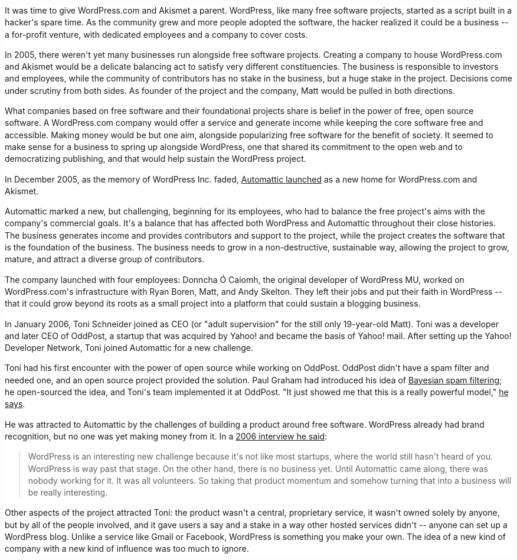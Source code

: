 It was time to give WordPress.com and Akismet a parent. WordPress, like many free software projects, started as a script built in a hacker's spare time. As the community grew and more people adopted the software, the hacker realized it could be a business -- a for-profit venture, with dedicated employees and a company to cover costs. 

In 2005, there weren't yet many businesses run alongside free software projects. Creating a company to house WordPress.com and Akismet would be a delicate balancing act to satisfy very different constituencies. The business is responsible to investors and employees, while the community of contributors has no stake in the business, but a huge stake in the project. Decisions come under scrutiny from both sides. As founder of the project and the company, Matt would be pulled in both directions. 

What companies based on free software and their foundational projects share is belief in the power of free, open source software. A WordPress.com company would offer a service and generate income while keeping the core software free and accessible. Making money would be but one aim, alongside popularizing free software for the benefit of society. It seemed to make sense for a business to spring up alongside WordPress, one that shared its commitment to the open web and to democratizing publishing, and that would help sustain the WordPress project. 

In December 2005, as the memory of WordPress Inc. faded, <a href="http://ma.tt/2005/12/automattic-beta/">Automattic launched</a> as a new home for WordPress.com and Akismet. 

Automattic marked a new, but challenging, beginning for its employees, who had to balance the free project's aims with the company's commercial goals. It's a balance that has affected both WordPress and Automattic throughout their close histories. The business generates income and provides contributors and support to the project, while the project creates the software that is the foundation of the business. The business needs to grow in a non-destructive, sustainable way, allowing the project to grow, mature, and attract a diverse group of contributors. 

The company launched with four employees: Donncha Ó Caiomh, the original developer of WordPress MU, worked on WordPress.com's infrastructure with Ryan Boren, Matt, and Andy Skelton. They left their jobs and put their faith in WordPress -- that it could grow beyond its roots as a small project into a platform that could sustain a blogging business. 		

In January 2006, Toni Schneider joined as CEO (or "adult supervision" for the still only 19-year-old Matt). Toni was a developer and later CEO of OddPost, a startup that was acquired by Yahoo! and became the basis of Yahoo! mail. After setting up the Yahoo! Developer Network, Toni joined Automattic for a new challenge. 	
	
Toni had his first encounter with the power of open source while working on OddPost. OddPost didn't have a spam filter and needed one, and an open source project provided the solution. Paul Graham had introduced his idea of <a href="http://www.paulgraham.com/spam.html">Bayesian spam filtering</a>; he open-sourced the idea, and Toni's team implemented it at OddPost. "It just showed me that this is a really powerful model," <a href="http://archive.wordpress.org/interviews/2013_07_27_Schneider.html#L28">he says</a>. 

He was attracted to Automattic by the challenges of building a product around free software. WordPress already had brand recognition, but no one was yet making money from it. In a <a href="http://money.cnn.com/2006/04/18/magazines/business2/startuptype/index.htm">2006 interview he said</a>:	

<blockquote>WordPress is an interesting new challenge because it's not like most startups, where the world still hasn't heard of you. WordPress is way past that stage. On the other hand, there is no business yet. Until Automattic came along, there was nobody working for it. It was all volunteers. So taking that product momentum and somehow turning that into a business will be really interesting.</blockquote>

Other aspects of the project attracted Toni: the product wasn't a central, proprietary service, it wasn't owned solely by anyone, but by all of the people involved, and it gave users a say and a stake in a way other hosted services didn't -- anyone can set up a WordPress blog. Unlike a service like Gmail or Facebook, WordPress is something you make your own. The idea of a new kind of company with a new kind of influence was too much to ignore.
